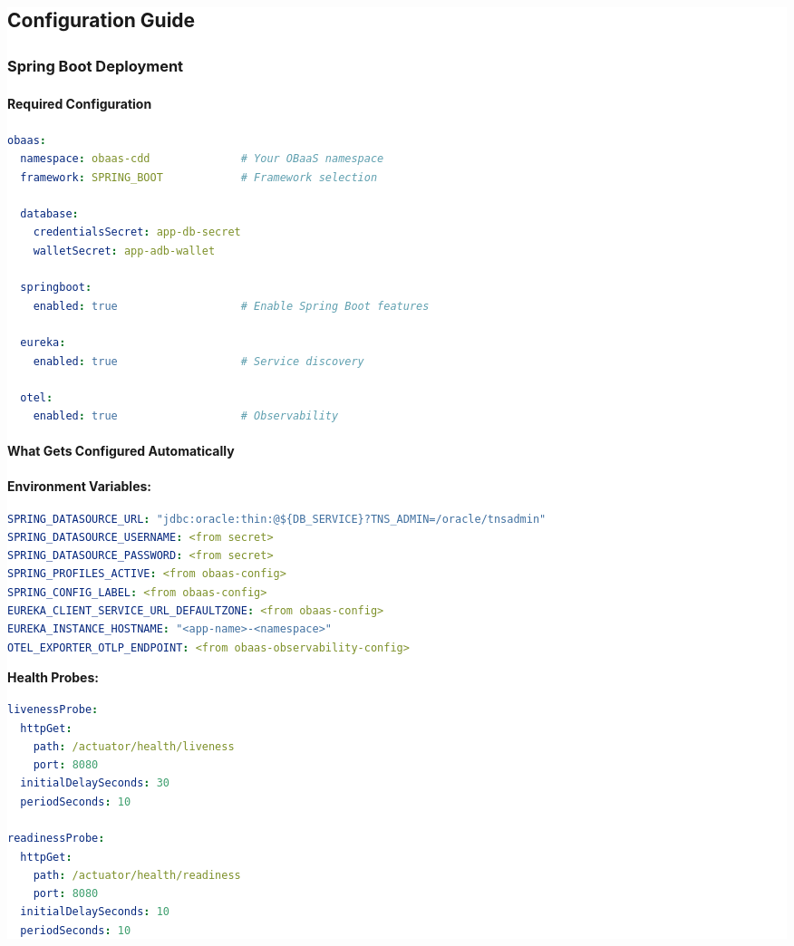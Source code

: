 ## Configuration Guide

### Spring Boot Deployment

#### Required Configuration

```yaml
obaas:
  namespace: obaas-cdd              # Your OBaaS namespace
  framework: SPRING_BOOT            # Framework selection

  database:
    credentialsSecret: app-db-secret
    walletSecret: app-adb-wallet

  springboot:
    enabled: true                   # Enable Spring Boot features

  eureka:
    enabled: true                   # Service discovery

  otel:
    enabled: true                   # Observability
```

#### What Gets Configured Automatically

**Environment Variables:**
```yaml
SPRING_DATASOURCE_URL: "jdbc:oracle:thin:@${DB_SERVICE}?TNS_ADMIN=/oracle/tnsadmin"
SPRING_DATASOURCE_USERNAME: <from secret>
SPRING_DATASOURCE_PASSWORD: <from secret>
SPRING_PROFILES_ACTIVE: <from obaas-config>
SPRING_CONFIG_LABEL: <from obaas-config>
EUREKA_CLIENT_SERVICE_URL_DEFAULTZONE: <from obaas-config>
EUREKA_INSTANCE_HOSTNAME: "<app-name>-<namespace>"
OTEL_EXPORTER_OTLP_ENDPOINT: <from obaas-observability-config>
```

**Health Probes:**
```yaml
livenessProbe:
  httpGet:
    path: /actuator/health/liveness
    port: 8080
  initialDelaySeconds: 30
  periodSeconds: 10

readinessProbe:
  httpGet:
    path: /actuator/health/readiness
    port: 8080
  initialDelaySeconds: 10
  periodSeconds: 10
```
